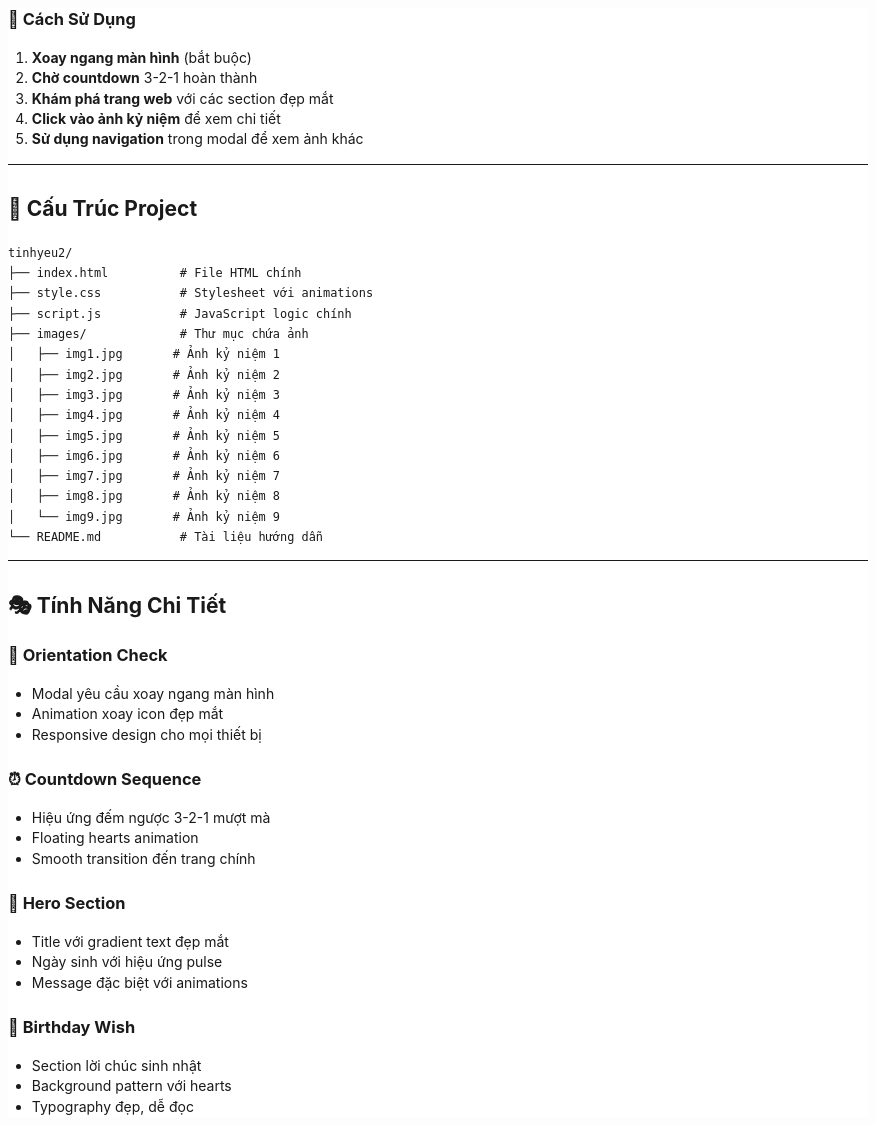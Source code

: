 ### 📱 **Cách Sử Dụng**
1. **Xoay ngang màn hình** (bắt buộc)
2. **Chờ countdown** 3-2-1 hoàn thành
3. **Khám phá trang web** với các section đẹp mắt
4. **Click vào ảnh kỷ niệm** để xem chi tiết
5. **Sử dụng navigation** trong modal để xem ảnh khác

---

## 📁 **Cấu Trúc Project**

```
tinhyeu2/
├── index.html          # File HTML chính
├── style.css           # Stylesheet với animations
├── script.js           # JavaScript logic chính
├── images/             # Thư mục chứa ảnh
│   ├── img1.jpg       # Ảnh kỷ niệm 1
│   ├── img2.jpg       # Ảnh kỷ niệm 2
│   ├── img3.jpg       # Ảnh kỷ niệm 3
│   ├── img4.jpg       # Ảnh kỷ niệm 4
│   ├── img5.jpg       # Ảnh kỷ niệm 5
│   ├── img6.jpg       # Ảnh kỷ niệm 6
│   ├── img7.jpg       # Ảnh kỷ niệm 7
│   ├── img8.jpg       # Ảnh kỷ niệm 8
│   └── img9.jpg       # Ảnh kỷ niệm 9
└── README.md           # Tài liệu hướng dẫn
```

---

## 🎭 **Tính Năng Chi Tiết**

### 🔄 **Orientation Check**
- Modal yêu cầu xoay ngang màn hình
- Animation xoay icon đẹp mắt
- Responsive design cho mọi thiết bị

### ⏰ **Countdown Sequence**
- Hiệu ứng đếm ngược 3-2-1 mượt mà
- Floating hearts animation
- Smooth transition đến trang chính

### 🎨 **Hero Section**
- Title với gradient text đẹp mắt
- Ngày sinh với hiệu ứng pulse
- Message đặc biệt với animations

### 🎁 **Birthday Wish**
- Section lời chúc sinh nhật
- Background pattern với hearts
- Typography đẹp, dễ đọc
